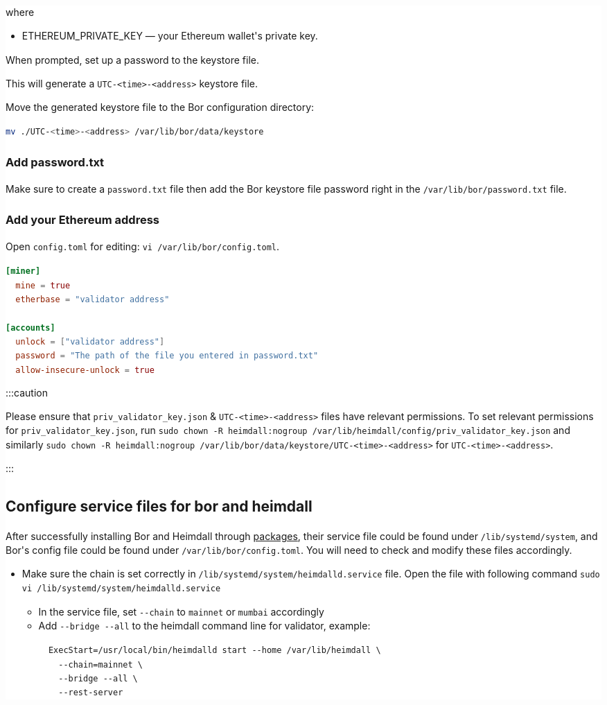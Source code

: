 where

* ETHEREUM_PRIVATE_KEY — your Ethereum wallet's private key.

When prompted, set up a password to the keystore file.

This will generate a `UTC-<time>-<address>` keystore file.

Move the generated keystore file to the Bor configuration directory:

```sh
mv ./UTC-<time>-<address> /var/lib/bor/data/keystore
```

### Add password.txt

Make sure to create a `password.txt` file then add the Bor keystore file password right in the
`/var/lib/bor/password.txt` file.

### Add your Ethereum address

Open `config.toml` for editing: `vi /var/lib/bor/config.toml`.

```toml
[miner]
  mine = true
  etherbase = "validator address"

[accounts]
  unlock = ["validator address"]
  password = "The path of the file you entered in password.txt"
  allow-insecure-unlock = true
```

:::caution

Please ensure that `priv_validator_key.json` & `UTC-<time>-<address>` files have relevant permissions. To set relevant permissions for `priv_validator_key.json`, run `sudo chown -R heimdall:nogroup /var/lib/heimdall/config/priv_validator_key.json` and similarly `sudo chown -R heimdall:nogroup /var/lib/bor/data/keystore/UTC-<time>-<address>` for `UTC-<time>-<address>`.

:::

## Configure service files for bor and heimdall

After successfully installing Bor and Heimdall through [packages](#install-with-packages-recommended), their service file could be found under `/lib/systemd/system`, and Bor's config
file could be found under `/var/lib/bor/config.toml`.
You will need to check and modify these files accordingly.

- Make sure the chain is set correctly in `/lib/systemd/system/heimdalld.service` file. Open the file with following command `sudo vi /lib/systemd/system/heimdalld.service`

    - In the service file, set `--chain` to `mainnet` or `mumbai` accordingly
    - Add `--bridge --all` to the heimdall command line for validator, example:
      ```
        ExecStart=/usr/local/bin/heimdalld start --home /var/lib/heimdall \
          --chain=mainnet \
          --bridge --all \
          --rest-server
      ```
